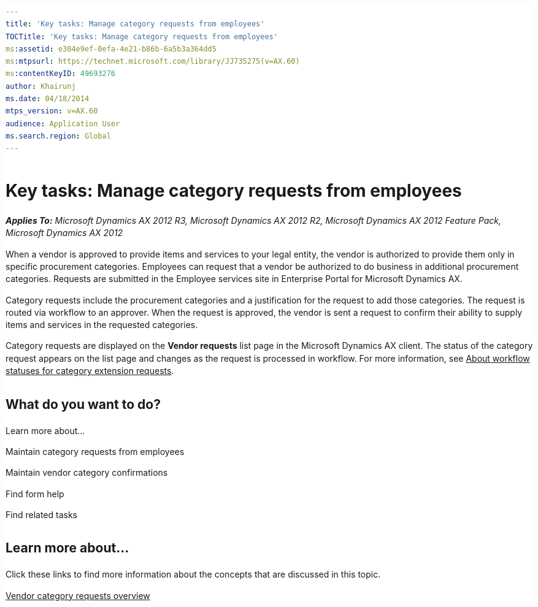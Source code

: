```yaml
---
title: 'Key tasks: Manage category requests from employees'
TOCTitle: 'Key tasks: Manage category requests from employees'
ms:assetid: e304e9ef-0efa-4e21-b86b-6a5b3a364dd5
ms:mtpsurl: https://technet.microsoft.com/library/JJ735275(v=AX.60)
ms:contentKeyID: 49693276
author: Khairunj
ms.date: 04/18/2014
mtps_version: v=AX.60
audience: Application User
ms.search.region: Global
---
```


# Key tasks: Manage category requests from employees 


_**Applies To:** Microsoft Dynamics AX 2012 R3, Microsoft Dynamics AX 2012 R2, Microsoft Dynamics AX 2012 Feature Pack, Microsoft Dynamics AX 2012_

When a vendor is approved to provide items and services to your legal entity, the vendor is authorized to provide them only in specific procurement categories. Employees can request that a vendor be authorized to do business in additional procurement categories. Requests are submitted in the Employee services site in Enterprise Portal for Microsoft Dynamics AX.

Category requests include the procurement categories and a justification for the request to add those categories. The request is routed via workflow to an approver. When the request is approved, the vendor is sent a request to confirm their ability to supply items and services in the requested categories.

Category requests are displayed on the **Vendor requests** list page in the Microsoft Dynamics AX client. The status of the category request appears on the list page and changes as the request is processed in workflow. For more information, see [About workflow statuses for category extension requests](about-workflow-statuses-for-category-extension-requests.md).

## What do you want to do?

Learn more about...

Maintain category requests from employees

Maintain vendor category confirmations

Find form help

Find related tasks

## Learn more about...

Click these links to find more information about the concepts that are discussed in this topic.

[Vendor category requests overview](vendor-category-requests-overview.md)
